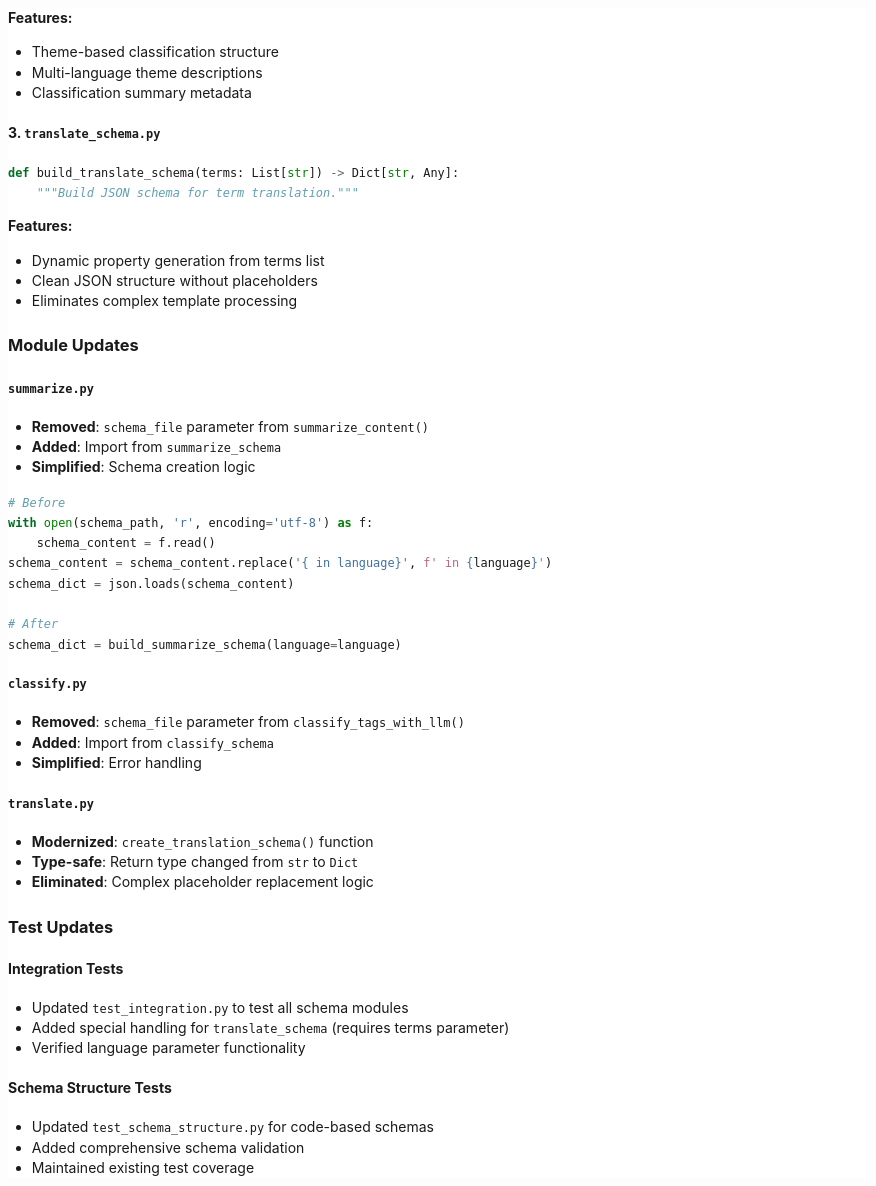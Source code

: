 **Features:**
- Theme-based classification structure
- Multi-language theme descriptions
- Classification summary metadata

#### 3. `translate_schema.py`
```python
def build_translate_schema(terms: List[str]) -> Dict[str, Any]:
    """Build JSON schema for term translation."""
```

**Features:**
- Dynamic property generation from terms list
- Clean JSON structure without placeholders
- Eliminates complex template processing

### Module Updates

#### `summarize.py`
- **Removed**: `schema_file` parameter from `summarize_content()`
- **Added**: Import from `summarize_schema`
- **Simplified**: Schema creation logic

```python
# Before
with open(schema_path, 'r', encoding='utf-8') as f:
    schema_content = f.read()
schema_content = schema_content.replace('{ in language}', f' in {language}')
schema_dict = json.loads(schema_content)

# After
schema_dict = build_summarize_schema(language=language)
```

#### `classify.py`
- **Removed**: `schema_file` parameter from `classify_tags_with_llm()`
- **Added**: Import from `classify_schema`
- **Simplified**: Error handling

#### `translate.py`
- **Modernized**: `create_translation_schema()` function
- **Type-safe**: Return type changed from `str` to `Dict`
- **Eliminated**: Complex placeholder replacement logic

### Test Updates

#### Integration Tests
- Updated `test_integration.py` to test all schema modules
- Added special handling for `translate_schema` (requires terms parameter)
- Verified language parameter functionality

#### Schema Structure Tests
- Updated `test_schema_structure.py` for code-based schemas
- Added comprehensive schema validation
- Maintained existing test coverage
